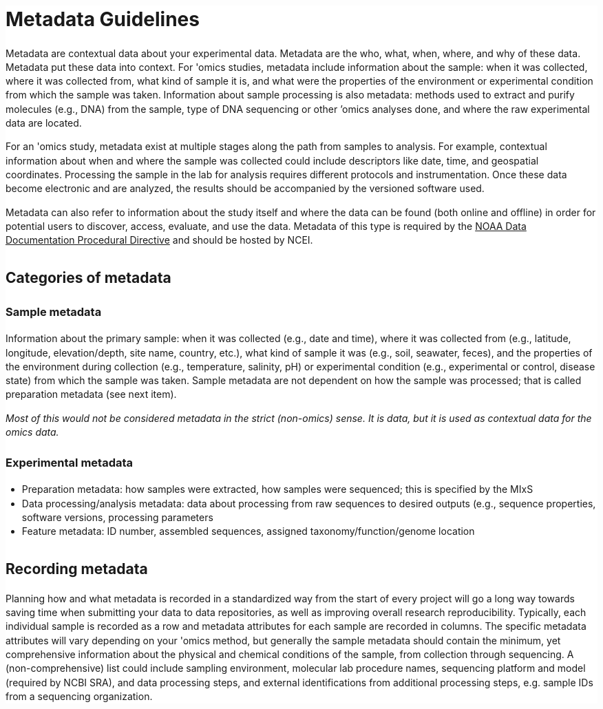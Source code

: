 Metadata Guidelines
======

Metadata are contextual data about your experimental data. Metadata are the who, what, when, where, and why of these data. Metadata put these data into context. For 'omics studies, metadata include information about the sample: when it was collected, where it was collected from, what kind of sample it is, and what were the properties of the environment or experimental condition from which the sample was taken. Information about sample processing is also metadata: methods used to extract and purify molecules (e.g., DNA) from the sample, type of DNA sequencing or other ’omics analyses done, and where the raw experimental data are located.

For an 'omics study, metadata exist at multiple stages along the path from samples to analysis. For example, contextual information about when and where the sample was collected could include descriptors like date, time, and geospatial coordinates. Processing the sample in the lab for analysis requires different protocols and instrumentation. Once these data become electronic and are analyzed, the results should be accompanied by the versioned software used.

Metadata can also refer to information about the study itself and where the data can be found (both online and offline) in order for potential users to discover, access, evaluate, and use the data. Metadata of this type is required by the [NOAA Data Documentation Procedural Directive](https://nosc.noaa.gov/EDMC/PD.DD.php) and should be hosted by NCEI.  

## Categories of metadata

### Sample metadata

Information about the primary sample: when it was collected (e.g., date and time), where it was collected from (e.g., latitude, longitude, elevation/depth, site name, country, etc.), what kind of sample it was (e.g., soil, seawater, feces), and the properties of the environment during collection (e.g., temperature, salinity, pH) or experimental condition (e.g., experimental or control, disease state) from which the sample was taken. Sample metadata are not dependent on how the sample was processed; that is called preparation metadata (see next item).

*Most of this would not be considered metadata in the strict (non-omics) sense. It is data, but it is used as contextual data for the omics data.* 

### Experimental metadata

* Preparation metadata: how samples were extracted, how samples were sequenced; this is specified by the MIxS 
* Data processing/analysis metadata: data about processing from raw sequences to desired outputs (e.g., sequence properties, software versions, processing parameters    
* Feature metadata: ID number, assembled sequences, assigned taxonomy/function/genome location 




## Recording metadata

Planning how and what metadata is recorded in a standardized way from the start of every project will go a long way towards saving time when submitting your data to data repositories, as well as improving overall research reproducibility. Typically, each individual sample is recorded as a row and metadata attributes for each sample are recorded in columns. The specific metadata attributes will vary depending on your 'omics method, but generally the sample metadata should contain the minimum, yet comprehensive information about the physical and chemical conditions of the sample, from collection through sequencing. A (non-comprehensive) list could include sampling environment, molecular lab procedure names, sequencing platform and model (required by NCBI SRA), and data processing steps, and external identifications from additional processing steps, e.g. sample IDs from a sequencing organization. 
